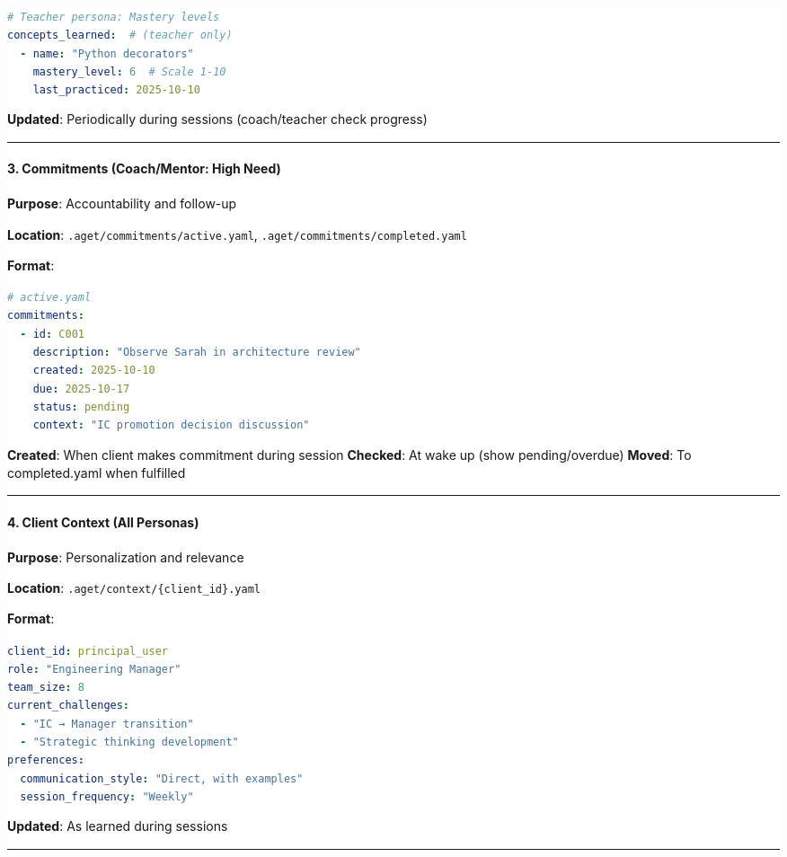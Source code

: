 ```yaml
# Teacher persona: Mastery levels
concepts_learned:  # (teacher only)
  - name: "Python decorators"
    mastery_level: 6  # Scale 1-10
    last_practiced: 2025-10-10
```

**Updated**: Periodically during sessions (coach/teacher check progress)

---

#### 3. Commitments (Coach/Mentor: High Need)
**Purpose**: Accountability and follow-up

**Location**: `.aget/commitments/active.yaml`, `.aget/commitments/completed.yaml`

**Format**:
```yaml
# active.yaml
commitments:
  - id: C001
    description: "Observe Sarah in architecture review"
    created: 2025-10-10
    due: 2025-10-17
    status: pending
    context: "IC promotion decision discussion"
```

**Created**: When client makes commitment during session
**Checked**: At wake up (show pending/overdue)
**Moved**: To completed.yaml when fulfilled

---

#### 4. Client Context (All Personas)
**Purpose**: Personalization and relevance

**Location**: `.aget/context/{client_id}.yaml`

**Format**:
```yaml
client_id: principal_user
role: "Engineering Manager"
team_size: 8
current_challenges:
  - "IC → Manager transition"
  - "Strategic thinking development"
preferences:
  communication_style: "Direct, with examples"
  session_frequency: "Weekly"
```

**Updated**: As learned during sessions

---
